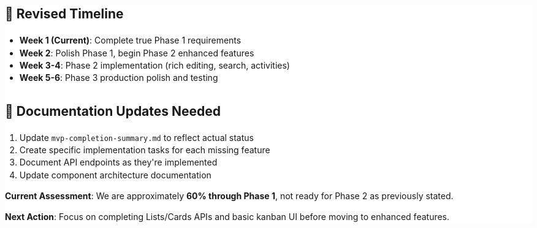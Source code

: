 ## 🔄 Revised Timeline

- **Week 1 (Current)**: Complete true Phase 1 requirements
- **Week 2**: Polish Phase 1, begin Phase 2 enhanced features
- **Week 3-4**: Phase 2 implementation (rich editing, search, activities)
- **Week 5-6**: Phase 3 production polish and testing

## 📝 Documentation Updates Needed

1. Update `mvp-completion-summary.md` to reflect actual status
2. Create specific implementation tasks for each missing feature
3. Document API endpoints as they're implemented
4. Update component architecture documentation

**Current Assessment**: We are approximately **60% through Phase 1**, not ready for Phase 2 as previously stated.

**Next Action**: Focus on completing Lists/Cards APIs and basic kanban UI before moving to enhanced features.
